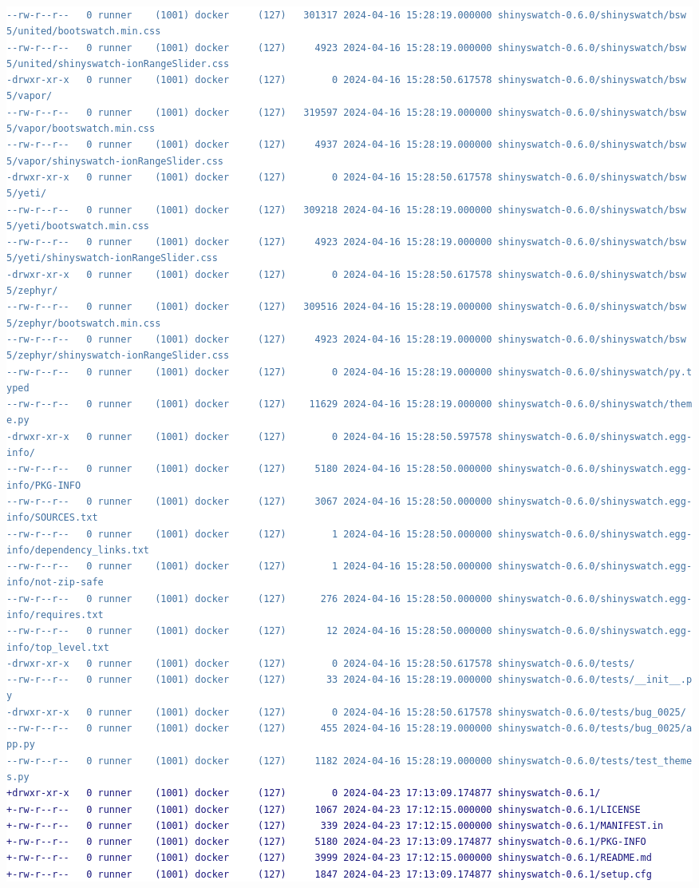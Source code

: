 ```diff
--rw-r--r--   0 runner    (1001) docker     (127)   301317 2024-04-16 15:28:19.000000 shinyswatch-0.6.0/shinyswatch/bsw5/united/bootswatch.min.css
--rw-r--r--   0 runner    (1001) docker     (127)     4923 2024-04-16 15:28:19.000000 shinyswatch-0.6.0/shinyswatch/bsw5/united/shinyswatch-ionRangeSlider.css
-drwxr-xr-x   0 runner    (1001) docker     (127)        0 2024-04-16 15:28:50.617578 shinyswatch-0.6.0/shinyswatch/bsw5/vapor/
--rw-r--r--   0 runner    (1001) docker     (127)   319597 2024-04-16 15:28:19.000000 shinyswatch-0.6.0/shinyswatch/bsw5/vapor/bootswatch.min.css
--rw-r--r--   0 runner    (1001) docker     (127)     4937 2024-04-16 15:28:19.000000 shinyswatch-0.6.0/shinyswatch/bsw5/vapor/shinyswatch-ionRangeSlider.css
-drwxr-xr-x   0 runner    (1001) docker     (127)        0 2024-04-16 15:28:50.617578 shinyswatch-0.6.0/shinyswatch/bsw5/yeti/
--rw-r--r--   0 runner    (1001) docker     (127)   309218 2024-04-16 15:28:19.000000 shinyswatch-0.6.0/shinyswatch/bsw5/yeti/bootswatch.min.css
--rw-r--r--   0 runner    (1001) docker     (127)     4923 2024-04-16 15:28:19.000000 shinyswatch-0.6.0/shinyswatch/bsw5/yeti/shinyswatch-ionRangeSlider.css
-drwxr-xr-x   0 runner    (1001) docker     (127)        0 2024-04-16 15:28:50.617578 shinyswatch-0.6.0/shinyswatch/bsw5/zephyr/
--rw-r--r--   0 runner    (1001) docker     (127)   309516 2024-04-16 15:28:19.000000 shinyswatch-0.6.0/shinyswatch/bsw5/zephyr/bootswatch.min.css
--rw-r--r--   0 runner    (1001) docker     (127)     4923 2024-04-16 15:28:19.000000 shinyswatch-0.6.0/shinyswatch/bsw5/zephyr/shinyswatch-ionRangeSlider.css
--rw-r--r--   0 runner    (1001) docker     (127)        0 2024-04-16 15:28:19.000000 shinyswatch-0.6.0/shinyswatch/py.typed
--rw-r--r--   0 runner    (1001) docker     (127)    11629 2024-04-16 15:28:19.000000 shinyswatch-0.6.0/shinyswatch/theme.py
-drwxr-xr-x   0 runner    (1001) docker     (127)        0 2024-04-16 15:28:50.597578 shinyswatch-0.6.0/shinyswatch.egg-info/
--rw-r--r--   0 runner    (1001) docker     (127)     5180 2024-04-16 15:28:50.000000 shinyswatch-0.6.0/shinyswatch.egg-info/PKG-INFO
--rw-r--r--   0 runner    (1001) docker     (127)     3067 2024-04-16 15:28:50.000000 shinyswatch-0.6.0/shinyswatch.egg-info/SOURCES.txt
--rw-r--r--   0 runner    (1001) docker     (127)        1 2024-04-16 15:28:50.000000 shinyswatch-0.6.0/shinyswatch.egg-info/dependency_links.txt
--rw-r--r--   0 runner    (1001) docker     (127)        1 2024-04-16 15:28:50.000000 shinyswatch-0.6.0/shinyswatch.egg-info/not-zip-safe
--rw-r--r--   0 runner    (1001) docker     (127)      276 2024-04-16 15:28:50.000000 shinyswatch-0.6.0/shinyswatch.egg-info/requires.txt
--rw-r--r--   0 runner    (1001) docker     (127)       12 2024-04-16 15:28:50.000000 shinyswatch-0.6.0/shinyswatch.egg-info/top_level.txt
-drwxr-xr-x   0 runner    (1001) docker     (127)        0 2024-04-16 15:28:50.617578 shinyswatch-0.6.0/tests/
--rw-r--r--   0 runner    (1001) docker     (127)       33 2024-04-16 15:28:19.000000 shinyswatch-0.6.0/tests/__init__.py
-drwxr-xr-x   0 runner    (1001) docker     (127)        0 2024-04-16 15:28:50.617578 shinyswatch-0.6.0/tests/bug_0025/
--rw-r--r--   0 runner    (1001) docker     (127)      455 2024-04-16 15:28:19.000000 shinyswatch-0.6.0/tests/bug_0025/app.py
--rw-r--r--   0 runner    (1001) docker     (127)     1182 2024-04-16 15:28:19.000000 shinyswatch-0.6.0/tests/test_themes.py
+drwxr-xr-x   0 runner    (1001) docker     (127)        0 2024-04-23 17:13:09.174877 shinyswatch-0.6.1/
+-rw-r--r--   0 runner    (1001) docker     (127)     1067 2024-04-23 17:12:15.000000 shinyswatch-0.6.1/LICENSE
+-rw-r--r--   0 runner    (1001) docker     (127)      339 2024-04-23 17:12:15.000000 shinyswatch-0.6.1/MANIFEST.in
+-rw-r--r--   0 runner    (1001) docker     (127)     5180 2024-04-23 17:13:09.174877 shinyswatch-0.6.1/PKG-INFO
+-rw-r--r--   0 runner    (1001) docker     (127)     3999 2024-04-23 17:12:15.000000 shinyswatch-0.6.1/README.md
+-rw-r--r--   0 runner    (1001) docker     (127)     1847 2024-04-23 17:13:09.174877 shinyswatch-0.6.1/setup.cfg
```